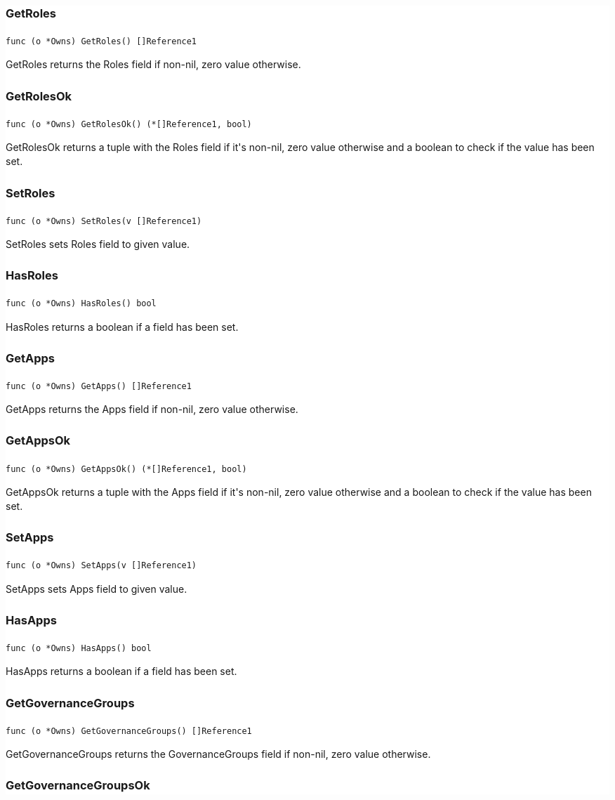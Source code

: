 ### GetRoles

`func (o *Owns) GetRoles() []Reference1`

GetRoles returns the Roles field if non-nil, zero value otherwise.

### GetRolesOk

`func (o *Owns) GetRolesOk() (*[]Reference1, bool)`

GetRolesOk returns a tuple with the Roles field if it's non-nil, zero value otherwise
and a boolean to check if the value has been set.

### SetRoles

`func (o *Owns) SetRoles(v []Reference1)`

SetRoles sets Roles field to given value.

### HasRoles

`func (o *Owns) HasRoles() bool`

HasRoles returns a boolean if a field has been set.

### GetApps

`func (o *Owns) GetApps() []Reference1`

GetApps returns the Apps field if non-nil, zero value otherwise.

### GetAppsOk

`func (o *Owns) GetAppsOk() (*[]Reference1, bool)`

GetAppsOk returns a tuple with the Apps field if it's non-nil, zero value otherwise
and a boolean to check if the value has been set.

### SetApps

`func (o *Owns) SetApps(v []Reference1)`

SetApps sets Apps field to given value.

### HasApps

`func (o *Owns) HasApps() bool`

HasApps returns a boolean if a field has been set.

### GetGovernanceGroups

`func (o *Owns) GetGovernanceGroups() []Reference1`

GetGovernanceGroups returns the GovernanceGroups field if non-nil, zero value otherwise.

### GetGovernanceGroupsOk
